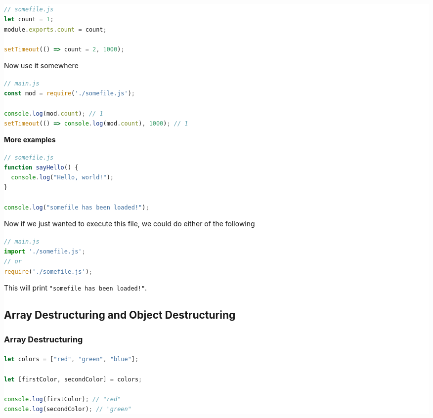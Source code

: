   ```js
  // somefile.js
  let count = 1;
  module.exports.count = count;
  
  setTimeout(() => count = 2, 1000);
  ```

  Now use it somewhere

  ```js
  // main.js
  const mod = require('./somefile.js');
  
  console.log(mod.count); // 1
  setTimeout(() => console.log(mod.count), 1000); // 1
  ```
  
  </td>
  </tr>
</tbody>
</table>

**More examples**

```js
// somefile.js
function sayHello() {
  console.log("Hello, world!");
}

console.log("somefile has been loaded!");
```

Now if we just wanted to execute this file, we could do either of the following
```js
// main.js
import './somefile.js';
// or
require('./somefile.js');
```

This will print `"somefile has been loaded!"`.

## Array Destructuring and Object Destructuring
### Array Destructuring
```js
let colors = ["red", "green", "blue"];

let [firstColor, secondColor] = colors;

console.log(firstColor); // "red"
console.log(secondColor); // "green"
```
